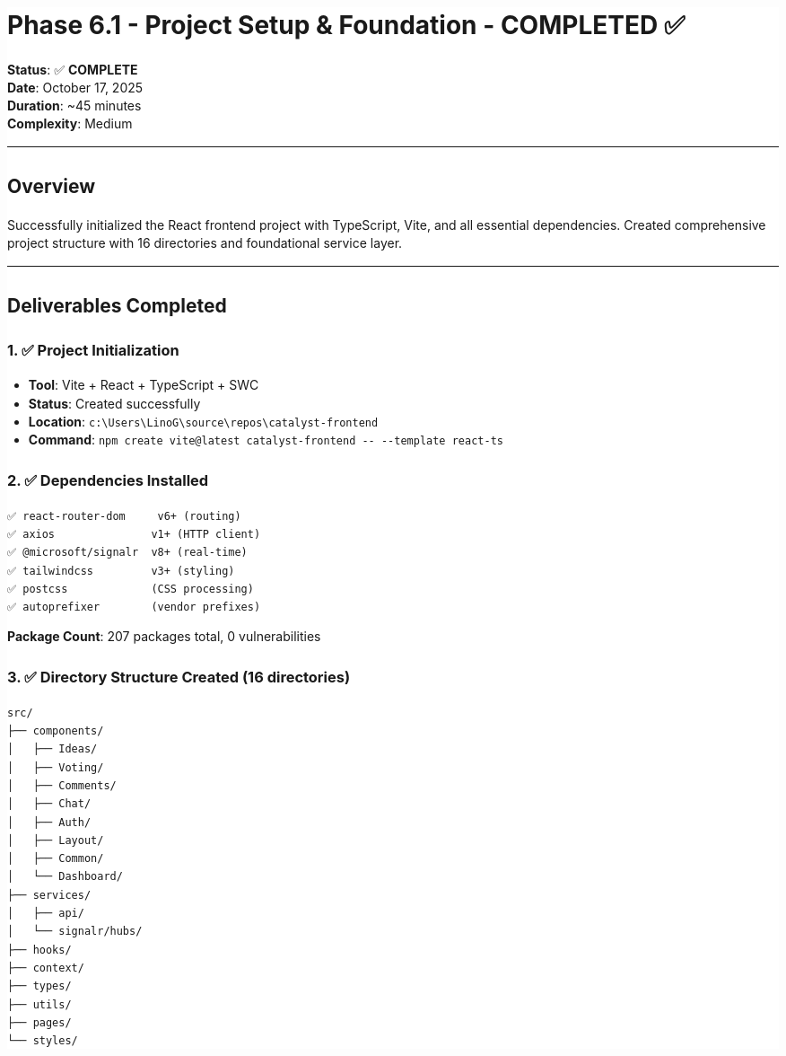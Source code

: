 # Phase 6.1 - Project Setup & Foundation - COMPLETED ✅

**Status**: ✅ **COMPLETE**  
**Date**: October 17, 2025  
**Duration**: ~45 minutes  
**Complexity**: Medium

---

## Overview

Successfully initialized the React frontend project with TypeScript, Vite, and all essential dependencies. Created comprehensive project structure with 16 directories and foundational service layer.

---

## Deliverables Completed

### 1. ✅ Project Initialization
- **Tool**: Vite + React + TypeScript + SWC
- **Status**: Created successfully
- **Location**: `c:\Users\LinoG\source\repos\catalyst-frontend`
- **Command**: `npm create vite@latest catalyst-frontend -- --template react-ts`

### 2. ✅ Dependencies Installed
```
✅ react-router-dom     v6+ (routing)
✅ axios               v1+ (HTTP client)
✅ @microsoft/signalr  v8+ (real-time)
✅ tailwindcss         v3+ (styling)
✅ postcss             (CSS processing)
✅ autoprefixer        (vendor prefixes)
```

**Package Count**: 207 packages total, 0 vulnerabilities

### 3. ✅ Directory Structure Created (16 directories)
```
src/
├── components/
│   ├── Ideas/
│   ├── Voting/
│   ├── Comments/
│   ├── Chat/
│   ├── Auth/
│   ├── Layout/
│   ├── Common/
│   └── Dashboard/
├── services/
│   ├── api/
│   └── signalr/hubs/
├── hooks/
├── context/
├── types/
├── utils/
├── pages/
└── styles/
```
